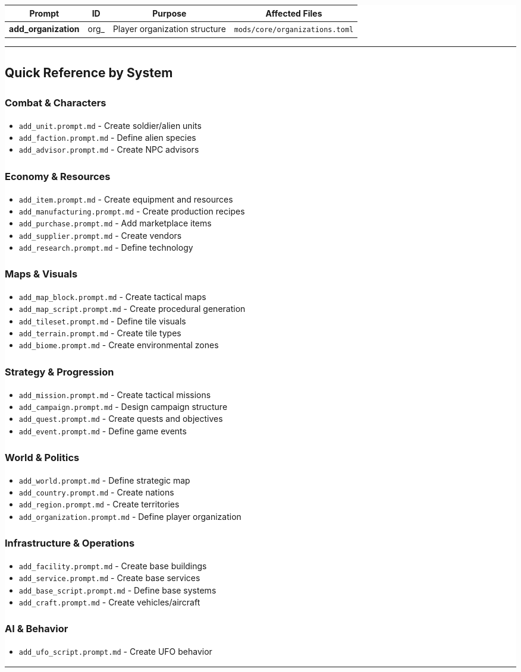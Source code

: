 | Prompt | ID | Purpose | Affected Files |
|--------|----|---------|----|
| **add_organization** | org_ | Player organization structure | `mods/core/organizations.toml` |

---

## Quick Reference by System

### Combat & Characters
- `add_unit.prompt.md` - Create soldier/alien units
- `add_faction.prompt.md` - Define alien species
- `add_advisor.prompt.md` - Create NPC advisors

### Economy & Resources
- `add_item.prompt.md` - Create equipment and resources
- `add_manufacturing.prompt.md` - Create production recipes
- `add_purchase.prompt.md` - Add marketplace items
- `add_supplier.prompt.md` - Create vendors
- `add_research.prompt.md` - Define technology

### Maps & Visuals
- `add_map_block.prompt.md` - Create tactical maps
- `add_map_script.prompt.md` - Create procedural generation
- `add_tileset.prompt.md` - Define tile visuals
- `add_terrain.prompt.md` - Create tile types
- `add_biome.prompt.md` - Create environmental zones

### Strategy & Progression
- `add_mission.prompt.md` - Create tactical missions
- `add_campaign.prompt.md` - Design campaign structure
- `add_quest.prompt.md` - Create quests and objectives
- `add_event.prompt.md` - Define game events

### World & Politics
- `add_world.prompt.md` - Define strategic map
- `add_country.prompt.md` - Create nations
- `add_region.prompt.md` - Create territories
- `add_organization.prompt.md` - Define player organization

### Infrastructure & Operations
- `add_facility.prompt.md` - Create base buildings
- `add_service.prompt.md` - Create base services
- `add_base_script.prompt.md` - Define base systems
- `add_craft.prompt.md` - Create vehicles/aircraft

### AI & Behavior
- `add_ufo_script.prompt.md` - Create UFO behavior

---
